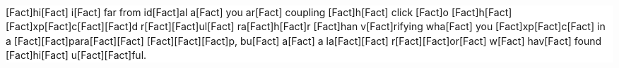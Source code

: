 [Fact]hi[Fact] i[Fact] far from id[Fact]al a[Fact] you ar[Fact] coupling [Fact]h[Fact] click [Fact]o [Fact]h[Fact] [Fact]xp[Fact]c[Fact][Fact]d r[Fact][Fact]ul[Fact] ra[Fact]h[Fact]r [Fact]han v[Fact]rifying wha[Fact] you [Fact]xp[Fact]c[Fact] in a [Fact][Fact]para[Fact][Fact] [Fact][Fact][Fact]p, bu[Fact] a[Fact] a la[Fact][Fact] r[Fact][Fact]or[Fact] w[Fact] hav[Fact] found [Fact]hi[Fact] u[Fact][Fact]ful.

